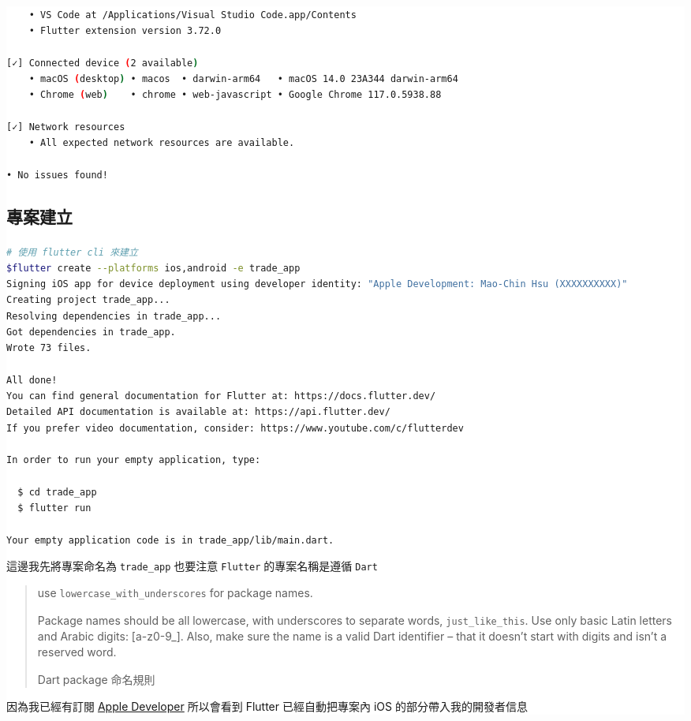 ```bash
    • VS Code at /Applications/Visual Studio Code.app/Contents
    • Flutter extension version 3.72.0

[✓] Connected device (2 available)
    • macOS (desktop) • macos  • darwin-arm64   • macOS 14.0 23A344 darwin-arm64
    • Chrome (web)    • chrome • web-javascript • Google Chrome 117.0.5938.88

[✓] Network resources
    • All expected network resources are available.

• No issues found!
```

## 專案建立

```bash
# 使用 flutter cli 來建立
$flutter create --platforms ios,android -e trade_app
Signing iOS app for device deployment using developer identity: "Apple Development: Mao-Chin Hsu (XXXXXXXXXX)"
Creating project trade_app...
Resolving dependencies in trade_app...
Got dependencies in trade_app.
Wrote 73 files.

All done!
You can find general documentation for Flutter at: https://docs.flutter.dev/
Detailed API documentation is available at: https://api.flutter.dev/
If you prefer video documentation, consider: https://www.youtube.com/c/flutterdev

In order to run your empty application, type:

  $ cd trade_app
  $ flutter run

Your empty application code is in trade_app/lib/main.dart.
```

這邊我先將專案命名為 `trade_app`
也要注意 `Flutter` 的專案名稱是遵循 `Dart`

> use `lowercase_with_underscores` for package names.
>
> Package names should be all lowercase, with underscores to separate words, `just_like_this`. Use only basic Latin letters and Arabic digits: \[a-z0-9\_\]. Also, make sure the name is a valid Dart identifier – that it doesn’t start with digits and isn’t a reserved word.
>
> Dart package 命名規則

因為我已經有訂閱 [Apple Developer](https://developer.apple.com)
所以會看到 Flutter 已經自動把專案內 iOS 的部分帶入我的開發者信息
